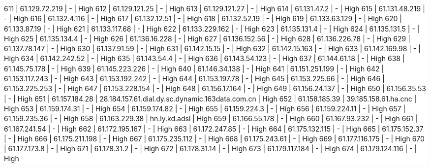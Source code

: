 611 | 61.129.72.219 | - | High
612 | 61.129.121.25 | - | High
613 | 61.129.121.27 | - | High
614 | 61.131.47.2 | - | High
615 | 61.131.48.219 | - | High
616 | 61.132.4.116 | - | High
617 | 61.132.12.51 | - | High
618 | 61.132.52.19 | - | High
619 | 61.133.63.129 | - | High
620 | 61.133.87.19 | - | High
621 | 61.133.117.68 | - | High
622 | 61.133.229.162 | - | High
623 | 61.135.131.4 | - | High
624 | 61.135.131.5 | - | High
625 | 61.135.134.4 | - | High
626 | 61.136.16.228 | - | High
627 | 61.136.152.56 | - | High
628 | 61.136.226.78 | - | High
629 | 61.137.78.147 | - | High
630 | 61.137.91.59 | - | High
631 | 61.142.15.15 | - | High
632 | 61.142.15.163 | - | High
633 | 61.142.169.98 | - | High
634 | 61.142.242.52 | - | High
635 | 61.143.54.4 | - | High
636 | 61.143.54.123 | - | High
637 | 61.144.61.18 | - | High
638 | 61.145.75.178 | - | High
639 | 61.145.223.226 | - | High
640 | 61.146.34.138 | - | High
641 | 61.151.251.199 | - | High
642 | 61.153.117.243 | - | High
643 | 61.153.192.242 | - | High
644 | 61.153.197.78 | - | High
645 | 61.153.225.66 | - | High
646 | 61.153.225.253 | - | High
647 | 61.153.228.154 | - | High
648 | 61.156.17.164 | - | High
649 | 61.156.24.137 | - | High
650 | 61.156.35.53 | - | High
651 | 61.157.184.28 | 28.184.157.61.dial.dy.sc.dynamic.163data.com.cn | High
652 | 61.158.185.39 | 39.185.158.61.ha.cnc | High
653 | 61.159.174.31 | - | High
654 | 61.159.174.82 | - | High
655 | 61.159.224.3 | - | High
656 | 61.159.224.11 | - | High
657 | 61.159.235.36 | - | High
658 | 61.163.229.38 | hn.ly.kd.adsl | High
659 | 61.166.55.178 | - | High
660 | 61.167.93.232 | - | High
661 | 61.167.241.54 | - | High
662 | 61.172.195.167 | - | High
663 | 61.172.247.85 | - | High
664 | 61.175.132.115 | - | High
665 | 61.175.152.37 | - | High
666 | 61.175.211.198 | - | High
667 | 61.175.235.112 | - | High
668 | 61.175.243.61 | - | High
669 | 61.177.116.175 | - | High
670 | 61.177.173.8 | - | High
671 | 61.178.31.2 | - | High
672 | 61.178.31.14 | - | High
673 | 61.179.117.184 | - | High
674 | 61.179.124.116 | - | High